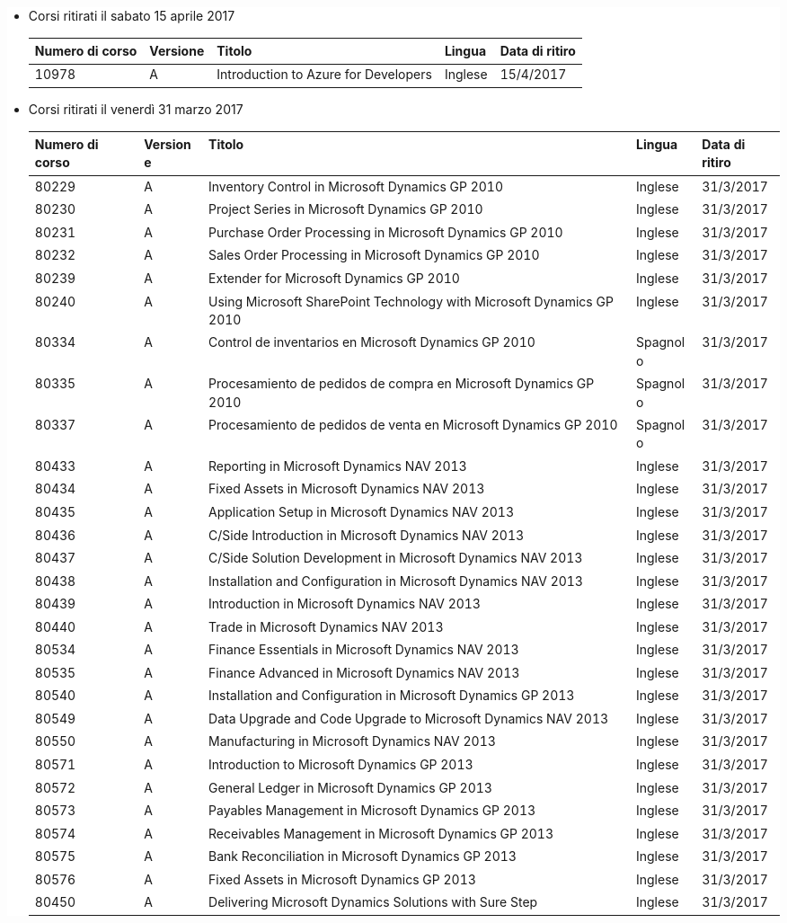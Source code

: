 * Corsi ritirati il sabato 15 aprile 2017

    | Numero di corso | Versione | Titolo | Lingua | Data di ritiro |
    | --- | --- | --- | --- | --- |
    | 10978 | A | Introduction to Azure for Developers | Inglese | 15/4/2017

* Corsi ritirati il venerdì 31 marzo 2017

    | Numero di corso | Versione | Titolo | Lingua | Data di ritiro |
    | --- | --- | --- | --- | --- |
    | 80229 | A | Inventory Control in Microsoft Dynamics GP 2010 | Inglese | 31/3/2017
    | 80230 | A | Project Series in Microsoft Dynamics GP 2010 | Inglese | 31/3/2017
    | 80231 | A | Purchase Order Processing in Microsoft Dynamics GP 2010 | Inglese | 31/3/2017
    | 80232 | A | Sales Order Processing in Microsoft Dynamics GP 2010 | Inglese | 31/3/2017
    | 80239 | A | Extender for Microsoft Dynamics GP 2010 | Inglese | 31/3/2017
    | 80240 | A | Using Microsoft SharePoint Technology with Microsoft Dynamics GP 2010 | Inglese | 31/3/2017
    | 80334 | A | Control de inventarios en Microsoft Dynamics GP 2010 | Spagnolo | 31/3/2017
    | 80335 | A | Procesamiento de pedidos de compra en Microsoft Dynamics GP 2010 | Spagnolo | 31/3/2017
    | 80337 | A | Procesamiento de pedidos de venta en Microsoft Dynamics GP 2010 | Spagnolo | 31/3/2017
    | 80433 | A | Reporting in Microsoft Dynamics NAV 2013 | Inglese | 31/3/2017
    | 80434 | A | Fixed Assets in Microsoft Dynamics NAV 2013 | Inglese | 31/3/2017
    | 80435 | A | Application Setup in Microsoft Dynamics NAV 2013 | Inglese | 31/3/2017
    | 80436 | A | C/Side Introduction in Microsoft Dynamics NAV 2013 | Inglese | 31/3/2017
    | 80437 | A | C/Side Solution Development in Microsoft Dynamics NAV 2013 | Inglese | 31/3/2017
    | 80438 | A | Installation and Configuration in Microsoft Dynamics NAV 2013 | Inglese | 31/3/2017
    | 80439 | A | Introduction in Microsoft Dynamics NAV 2013 | Inglese | 31/3/2017
    | 80440 | A | Trade in Microsoft Dynamics NAV 2013 | Inglese | 31/3/2017
    | 80534 | A | Finance Essentials in Microsoft Dynamics NAV 2013 | Inglese | 31/3/2017
    | 80535 | A | Finance Advanced in Microsoft Dynamics NAV 2013 | Inglese | 31/3/2017
    | 80540 | A | Installation and Configuration in Microsoft Dynamics GP 2013 | Inglese | 31/3/2017
    | 80549 | A | Data Upgrade and Code Upgrade to Microsoft Dynamics NAV 2013 | Inglese | 31/3/2017
    | 80550 | A | Manufacturing in Microsoft Dynamics NAV 2013 | Inglese | 31/3/2017
    | 80571 | A | Introduction to Microsoft Dynamics GP 2013 | Inglese | 31/3/2017
    | 80572 | A | General Ledger in Microsoft Dynamics GP 2013 | Inglese | 31/3/2017
    | 80573 | A | Payables Management in Microsoft Dynamics GP 2013 | Inglese | 31/3/2017
    | 80574 | A | Receivables Management in Microsoft Dynamics GP 2013 | Inglese | 31/3/2017
    | 80575 | A | Bank Reconciliation in Microsoft Dynamics GP 2013 | Inglese | 31/3/2017
    | 80576 | A | Fixed Assets in Microsoft Dynamics GP 2013 | Inglese | 31/3/2017
    | 80450 | A | Delivering Microsoft Dynamics Solutions with Sure Step | Inglese | 31/3/2017
